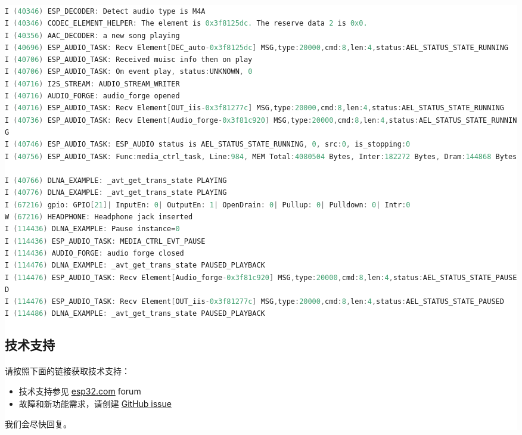 ```c
I (40346) ESP_DECODER: Detect audio type is M4A
I (40346) CODEC_ELEMENT_HELPER: The element is 0x3f8125dc. The reserve data 2 is 0x0.
I (40356) AAC_DECODER: a new song playing
I (40696) ESP_AUDIO_TASK: Recv Element[DEC_auto-0x3f8125dc] MSG,type:20000,cmd:8,len:4,status:AEL_STATUS_STATE_RUNNING
I (40706) ESP_AUDIO_TASK: Received muisc info then on play
I (40706) ESP_AUDIO_TASK: On event play, status:UNKNOWN, 0
I (40716) I2S_STREAM: AUDIO_STREAM_WRITER
I (40716) AUDIO_FORGE: audio_forge opened
I (40716) ESP_AUDIO_TASK: Recv Element[OUT_iis-0x3f81277c] MSG,type:20000,cmd:8,len:4,status:AEL_STATUS_STATE_RUNNING
I (40736) ESP_AUDIO_TASK: Recv Element[Audio_forge-0x3f81c920] MSG,type:20000,cmd:8,len:4,status:AEL_STATUS_STATE_RUNNING
I (40746) ESP_AUDIO_TASK: ESP_AUDIO status is AEL_STATUS_STATE_RUNNING, 0, src:0, is_stopping:0
I (40756) ESP_AUDIO_TASK: Func:media_ctrl_task, Line:984, MEM Total:4080504 Bytes, Inter:182272 Bytes, Dram:144868 Bytes

I (40766) DLNA_EXAMPLE: _avt_get_trans_state PLAYING
I (40776) DLNA_EXAMPLE: _avt_get_trans_state PLAYING
I (67216) gpio: GPIO[21]| InputEn: 0| OutputEn: 1| OpenDrain: 0| Pullup: 0| Pulldown: 0| Intr:0
W (67216) HEADPHONE: Headphone jack inserted
I (114436) DLNA_EXAMPLE: Pause instance=0
I (114436) ESP_AUDIO_TASK: MEDIA_CTRL_EVT_PAUSE
I (114436) AUDIO_FORGE: audio forge closed
I (114476) DLNA_EXAMPLE: _avt_get_trans_state PAUSED_PLAYBACK
I (114476) ESP_AUDIO_TASK: Recv Element[Audio_forge-0x3f81c920] MSG,type:20000,cmd:8,len:4,status:AEL_STATUS_STATE_PAUSED
I (114476) ESP_AUDIO_TASK: Recv Element[OUT_iis-0x3f81277c] MSG,type:20000,cmd:8,len:4,status:AEL_STATUS_STATE_PAUSED
I (114486) DLNA_EXAMPLE: _avt_get_trans_state PAUSED_PLAYBACK

```


## 技术支持
请按照下面的链接获取技术支持：

- 技术支持参见 [esp32.com](https://esp32.com/viewforum.php?f=20) forum
- 故障和新功能需求，请创建 [GitHub issue](https://github.com/espressif/esp-adf/issues)

我们会尽快回复。
